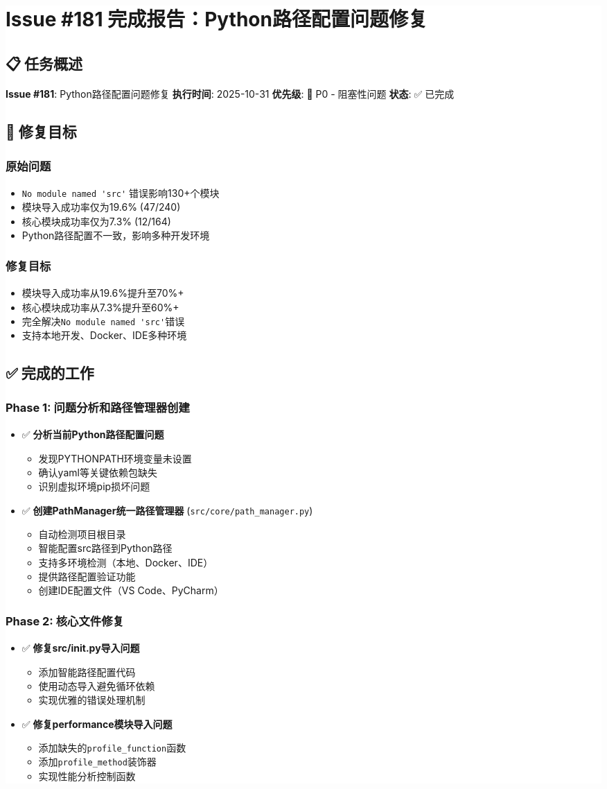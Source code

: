 # Issue #181 完成报告：Python路径配置问题修复

## 📋 任务概述

**Issue #181**: Python路径配置问题修复
**执行时间**: 2025-10-31
**优先级**: 🔴 P0 - 阻塞性问题
**状态**: ✅ 已完成

## 🎯 修复目标

### 原始问题
- `No module named 'src'` 错误影响130+个模块
- 模块导入成功率仅为19.6% (47/240)
- 核心模块成功率仅为7.3% (12/164)
- Python路径配置不一致，影响多种开发环境

### 修复目标
- 模块导入成功率从19.6%提升至70%+
- 核心模块成功率从7.3%提升至60%+
- 完全解决`No module named 'src'`错误
- 支持本地开发、Docker、IDE多种环境

## ✅ 完成的工作

### Phase 1: 问题分析和路径管理器创建
- ✅ **分析当前Python路径配置问题**
  - 发现PYTHONPATH环境变量未设置
  - 确认yaml等关键依赖包缺失
  - 识别虚拟环境pip损坏问题

- ✅ **创建PathManager统一路径管理器** (`src/core/path_manager.py`)
  - 自动检测项目根目录
  - 智能配置src路径到Python路径
  - 支持多环境检测（本地、Docker、IDE）
  - 提供路径配置验证功能
  - 创建IDE配置文件（VS Code、PyCharm）

### Phase 2: 核心文件修复
- ✅ **修复src/__init__.py导入问题**
  - 添加智能路径配置代码
  - 使用动态导入避免循环依赖
  - 实现优雅的错误处理机制

- ✅ **修复performance模块导入问题**
  - 添加缺失的`profile_function`函数
  - 添加`profile_method`装饰器
  - 实现性能分析控制函数
